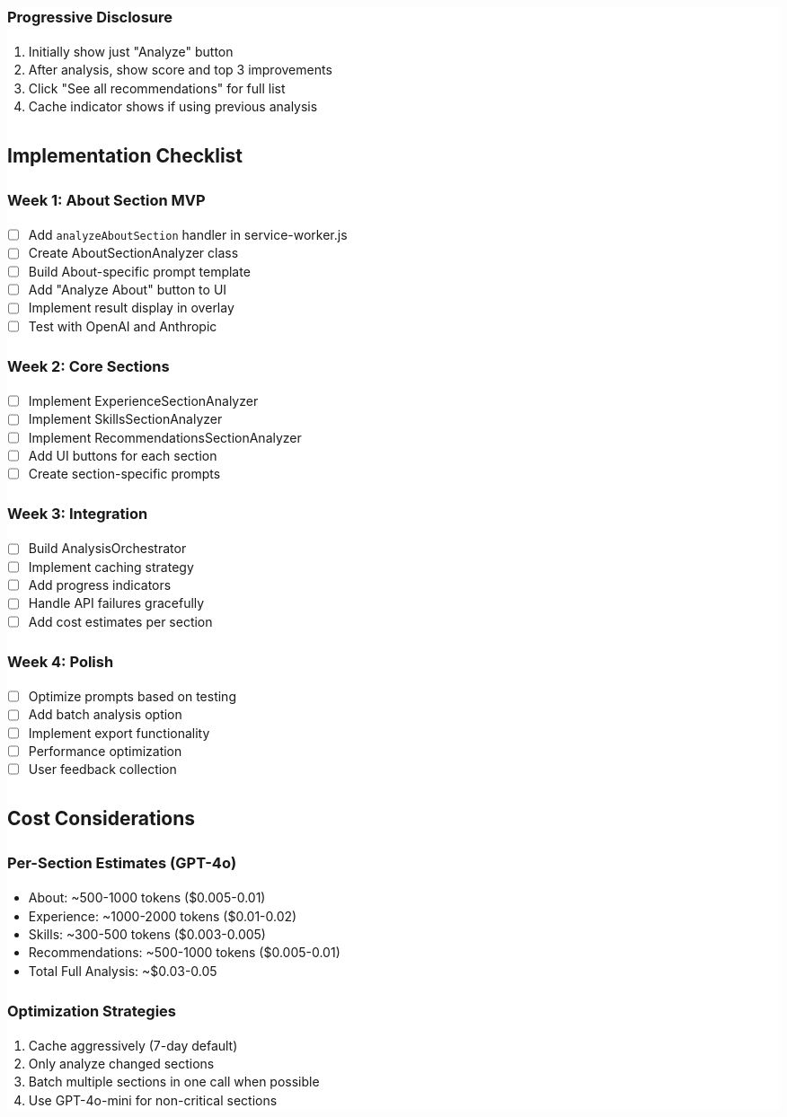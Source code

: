 ### Progressive Disclosure
1. Initially show just "Analyze" button
2. After analysis, show score and top 3 improvements
3. Click "See all recommendations" for full list
4. Cache indicator shows if using previous analysis

## Implementation Checklist

### Week 1: About Section MVP
- [ ] Add `analyzeAboutSection` handler in service-worker.js
- [ ] Create AboutSectionAnalyzer class
- [ ] Build About-specific prompt template
- [ ] Add "Analyze About" button to UI
- [ ] Implement result display in overlay
- [ ] Test with OpenAI and Anthropic

### Week 2: Core Sections
- [ ] Implement ExperienceSectionAnalyzer
- [ ] Implement SkillsSectionAnalyzer
- [ ] Implement RecommendationsSectionAnalyzer
- [ ] Add UI buttons for each section
- [ ] Create section-specific prompts

### Week 3: Integration
- [ ] Build AnalysisOrchestrator
- [ ] Implement caching strategy
- [ ] Add progress indicators
- [ ] Handle API failures gracefully
- [ ] Add cost estimates per section

### Week 4: Polish
- [ ] Optimize prompts based on testing
- [ ] Add batch analysis option
- [ ] Implement export functionality
- [ ] Performance optimization
- [ ] User feedback collection

## Cost Considerations

### Per-Section Estimates (GPT-4o)
- About: ~500-1000 tokens ($0.005-0.01)
- Experience: ~1000-2000 tokens ($0.01-0.02)
- Skills: ~300-500 tokens ($0.003-0.005)
- Recommendations: ~500-1000 tokens ($0.005-0.01)
- Total Full Analysis: ~$0.03-0.05

### Optimization Strategies
1. Cache aggressively (7-day default)
2. Only analyze changed sections
3. Batch multiple sections in one call when possible
4. Use GPT-4o-mini for non-critical sections
